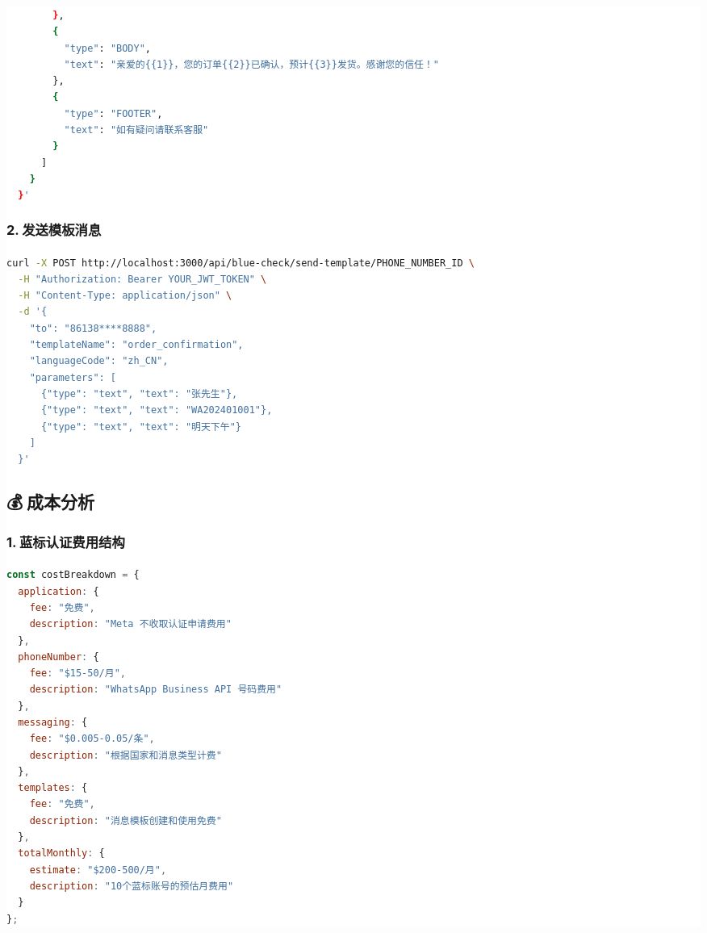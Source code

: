 ```bash
        },
        {
          "type": "BODY", 
          "text": "亲爱的{{1}}，您的订单{{2}}已确认，预计{{3}}发货。感谢您的信任！"
        },
        {
          "type": "FOOTER",
          "text": "如有疑问请联系客服"
        }
      ]
    }
  }'
```

### 2. 发送模板消息
```bash
curl -X POST http://localhost:3000/api/blue-check/send-template/PHONE_NUMBER_ID \
  -H "Authorization: Bearer YOUR_JWT_TOKEN" \
  -H "Content-Type: application/json" \
  -d '{
    "to": "86138****8888",
    "templateName": "order_confirmation", 
    "languageCode": "zh_CN",
    "parameters": [
      {"type": "text", "text": "张先生"},
      {"type": "text", "text": "WA202401001"},
      {"type": "text", "text": "明天下午"}
    ]
  }'
```

## 💰 成本分析

### 1. 蓝标认证费用结构
```javascript
const costBreakdown = {
  application: {
    fee: "免费",
    description: "Meta 不收取认证申请费用"
  },
  phoneNumber: {
    fee: "$15-50/月",
    description: "WhatsApp Business API 号码费用"
  },
  messaging: {
    fee: "$0.005-0.05/条",
    description: "根据国家和消息类型计费"
  },
  templates: {
    fee: "免费",
    description: "消息模板创建和使用免费"
  },
  totalMonthly: {
    estimate: "$200-500/月",
    description: "10个蓝标账号的预估月费用"
  }
};
```
